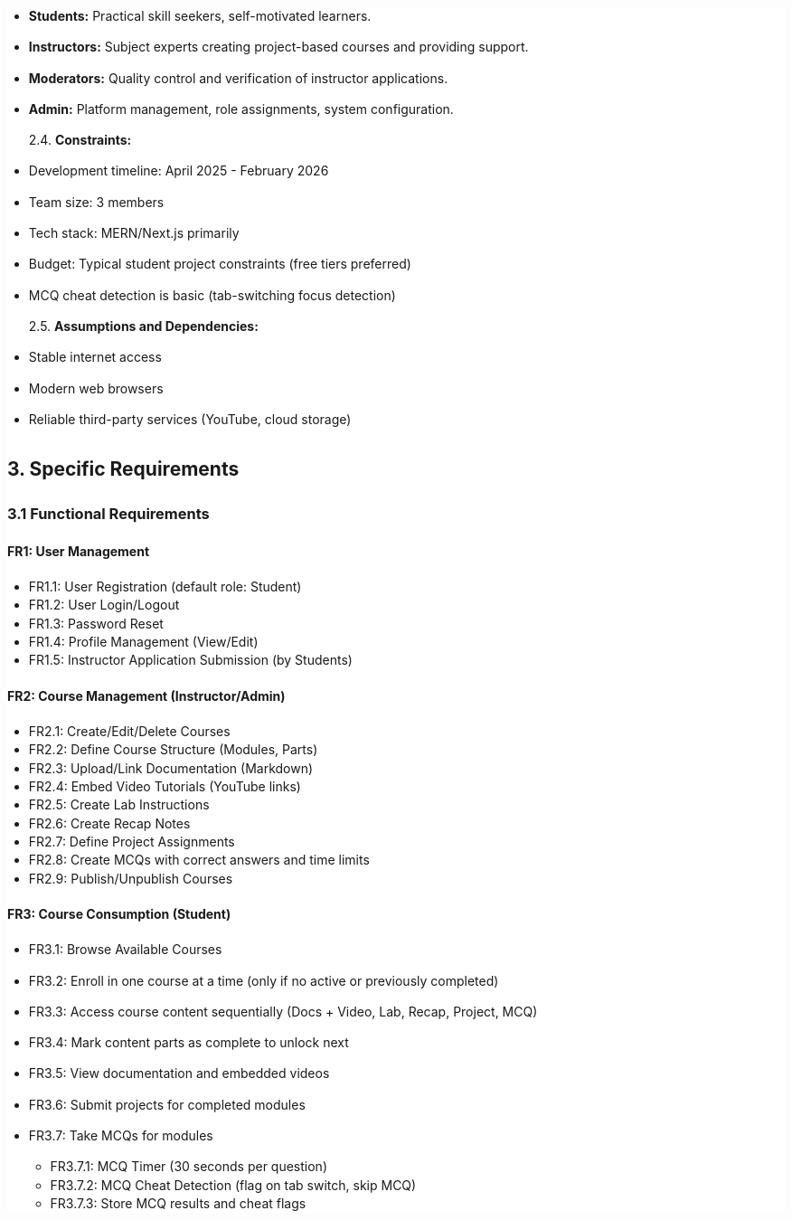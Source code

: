 - **Students:** Practical skill seekers, self-motivated learners.
- **Instructors:** Subject experts creating project-based courses and providing support.
- **Moderators:** Quality control and verification of instructor applications.
- **Admin:** Platform management, role assignments, system configuration.

  2.4. **Constraints:**

- Development timeline: April 2025 - February 2026
- Team size: 3 members
- Tech stack: MERN/Next.js primarily
- Budget: Typical student project constraints (free tiers preferred)
- MCQ cheat detection is basic (tab-switching focus detection)

  2.5. **Assumptions and Dependencies:**

- Stable internet access
- Modern web browsers
- Reliable third-party services (YouTube, cloud storage)

## 3. Specific Requirements

### 3.1 Functional Requirements

#### FR1: User Management

- FR1.1: User Registration (default role: Student)
- FR1.2: User Login/Logout
- FR1.3: Password Reset
- FR1.4: Profile Management (View/Edit)
- FR1.5: Instructor Application Submission (by Students)

#### FR2: Course Management (Instructor/Admin)

- FR2.1: Create/Edit/Delete Courses
- FR2.2: Define Course Structure (Modules, Parts)
- FR2.3: Upload/Link Documentation (Markdown)
- FR2.4: Embed Video Tutorials (YouTube links)
- FR2.5: Create Lab Instructions
- FR2.6: Create Recap Notes
- FR2.7: Define Project Assignments
- FR2.8: Create MCQs with correct answers and time limits
- FR2.9: Publish/Unpublish Courses

#### FR3: Course Consumption (Student)

- FR3.1: Browse Available Courses
- FR3.2: Enroll in one course at a time (only if no active or previously completed)
- FR3.3: Access course content sequentially (Docs + Video, Lab, Recap, Project, MCQ)
- FR3.4: Mark content parts as complete to unlock next
- FR3.5: View documentation and embedded videos
- FR3.6: Submit projects for completed modules
- FR3.7: Take MCQs for modules

  - FR3.7.1: MCQ Timer (30 seconds per question)
  - FR3.7.2: MCQ Cheat Detection (flag on tab switch, skip MCQ)
  - FR3.7.3: Store MCQ results and cheat flags
